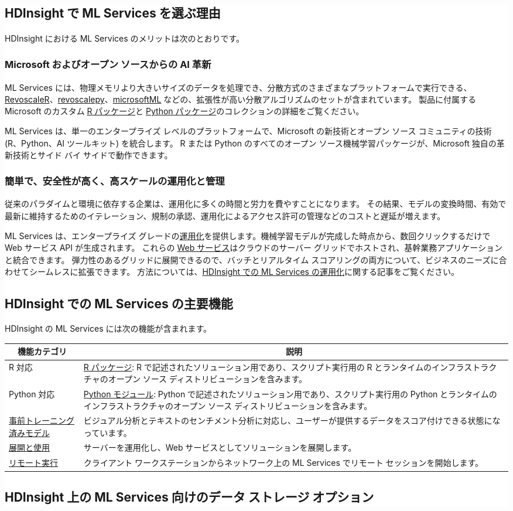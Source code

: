 ## <a name="why-choose-ml-services-in-hdinsight"></a>HDInsight で ML Services を選ぶ理由

HDInsight における ML Services のメリットは次のとおりです。

### <a name="ai-innovation-from-microsoft-and-open-source"></a>Microsoft およびオープン ソースからの AI 革新

  ML Services には、物理メモリより大きいサイズのデータを処理でき、分散方式のさまざまなプラットフォームで実行できる、[RevoscaleR](https://docs.microsoft.com/machine-learning-server/r-reference/revoscaler/revoscaler)、[revoscalepy](https://docs.microsoft.com/machine-learning-server/python-reference/revoscalepy/revoscalepy-package)、[microsoftML](https://docs.microsoft.com/machine-learning-server/python-reference/microsoftml/microsoftml-package) などの、拡張性が高い分散アルゴリズムのセットが含まれています。 製品に付属する Microsoft のカスタム [R パッケージ](https://docs.microsoft.com/machine-learning-server/r-reference/introducing-r-server-r-package-reference)と [Python パッケージ](https://docs.microsoft.com/machine-learning-server/python-reference/introducing-python-package-reference)のコレクションの詳細をご覧ください。
  
  ML Services は、単一のエンタープライズ レベルのプラットフォームで、Microsoft の新技術とオープン ソース コミュニティの技術 (R、Python、AI ツールキット) を統合します。 R または Python のすべてのオープン ソース機械学習パッケージが、Microsoft 独自の革新技術とサイド バイ サイドで動作できます。

### <a name="simple-secure-and-high-scale-operationalization-and-administration"></a>簡単で、安全性が高く、高スケールの運用化と管理

  従来のパラダイムと環境に依存する企業は、運用化に多くの時間と労力を費やすことになります。 その結果、モデルの変換時間、有効で最新に維持するためのイテレーション、規制の承認、運用化によるアクセス許可の管理などのコストと遅延が増えます。

  ML Services は、エンタープライズ グレードの[運用化](https://docs.microsoft.com/machine-learning-server/what-is-operationalization)を提供します。機械学習モデルが完成した時点から、数回クリックするだけで Web サービス API が生成されます。 これらの [Web サービス](https://docs.microsoft.com/machine-learning-server/operationalize/concept-what-are-web-services)はクラウドのサーバー グリッドでホストされ、基幹業務アプリケーションと統合できます。 弾力性のあるグリッドに展開できるので、バッチとリアルタイム スコアリングの両方について、ビジネスのニーズに合わせてシームレスに拡張できます。 方法については、[HDInsight での ML Services の運用化](r-server-operationalize.md)に関する記事をご覧ください。



## <a name="key-features-of-ml-services-on-hdinsight"></a>HDInsight での ML Services の主要機能

HDInsight の ML Services には次の機能が含まれます。

| 機能カテゴリ | 説明 |
|------------------|-------------|
| R 対応 | [R パッケージ](https://docs.microsoft.com/machine-learning-server/r-reference/introducing-r-server-r-package-reference): R で記述されたソリューション用であり、スクリプト実行用の R とランタイムのインフラストラクチャのオープン ソース ディストリビューションを含みます。 |
| Python 対応 | [Python モジュール](https://docs.microsoft.com/machine-learning-server/python-reference/introducing-python-package-reference): Python で記述されたソリューション用であり、スクリプト実行用の Python とランタイムのインフラストラクチャのオープン ソース ディストリビューションを含みます。
| [事前トレーニング済みモデル](https://docs.microsoft.com/machine-learning-server/install/microsoftml-install-pretrained-models) | ビジュアル分析とテキストのセンチメント分析に対応し、ユーザーが提供するデータをスコア付けできる状態になっています。 |
| [展開と使用](r-server-operationalize.md) | サーバーを運用化し、Web サービスとしてソリューションを展開します。 |
| [リモート実行](r-server-hdinsight-manage.md#connect-remotely-to-microsoft-ml-services) | クライアント ワークステーションからネットワーク上の ML Services でリモート セッションを開始します。 |


## <a name="data-storage-options-for-ml-services-on-hdinsight"></a>HDInsight 上の ML Services 向けのデータ ストレージ オプション

